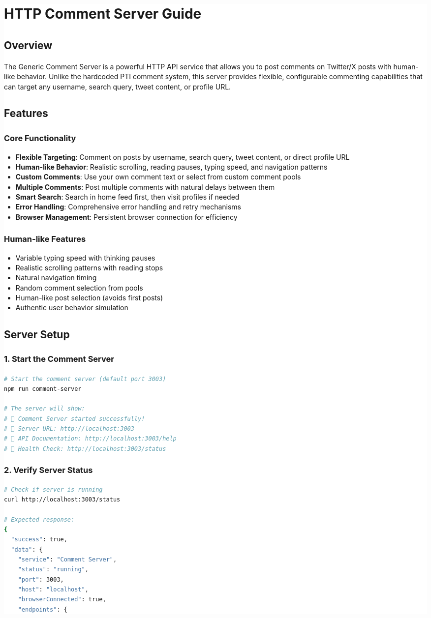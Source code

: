 # HTTP Comment Server Guide

## Overview

The Generic Comment Server is a powerful HTTP API service that allows you to post comments on Twitter/X posts with human-like behavior. Unlike the hardcoded PTI comment system, this server provides flexible, configurable commenting capabilities that can target any username, search query, tweet content, or profile URL.

## Features

### Core Functionality
- **Flexible Targeting**: Comment on posts by username, search query, tweet content, or direct profile URL
- **Human-like Behavior**: Realistic scrolling, reading pauses, typing speed, and navigation patterns
- **Custom Comments**: Use your own comment text or select from custom comment pools
- **Multiple Comments**: Post multiple comments with natural delays between them
- **Smart Search**: Search in home feed first, then visit profiles if needed
- **Error Handling**: Comprehensive error handling and retry mechanisms
- **Browser Management**: Persistent browser connection for efficiency

### Human-like Features
- Variable typing speed with thinking pauses
- Realistic scrolling patterns with reading stops
- Natural navigation timing
- Random comment selection from pools
- Human-like post selection (avoids first posts)
- Authentic user behavior simulation

## Server Setup

### 1. Start the Comment Server

```bash
# Start the comment server (default port 3003)
npm run comment-server

# The server will show:
# 🚀 Comment Server started successfully!
# 📍 Server URL: http://localhost:3003
# 📖 API Documentation: http://localhost:3003/help
# 🏥 Health Check: http://localhost:3003/status
```

### 2. Verify Server Status

```bash
# Check if server is running
curl http://localhost:3003/status

# Expected response:
{
  "success": true,
  "data": {
    "service": "Comment Server",
    "status": "running",
    "port": 3003,
    "host": "localhost",
    "browserConnected": true,
    "endpoints": {
```